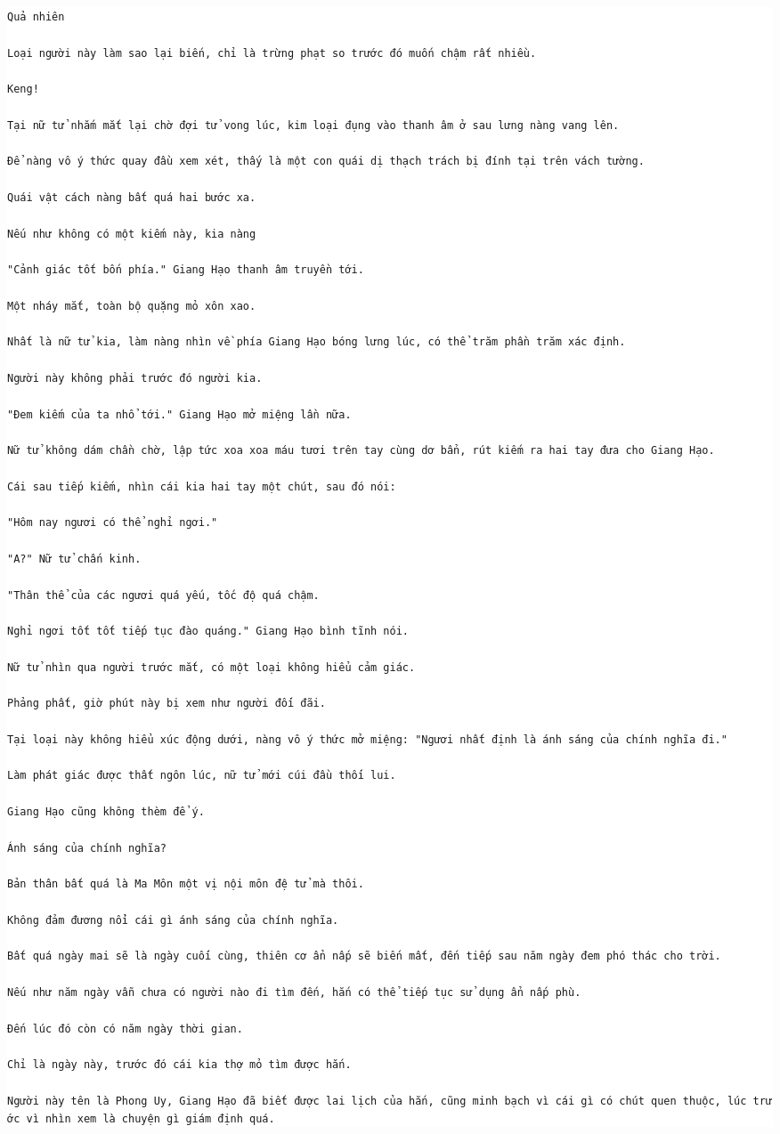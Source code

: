 	Quả nhiên

	Loại người này làm sao lại biến, chỉ là trừng phạt so trước đó muốn chậm rất nhiều.

	Keng!

	Tại nữ tử nhắm mắt lại chờ đợi tử vong lúc, kim loại đụng vào thanh âm ở sau lưng nàng vang lên.

	Để nàng vô ý thức quay đầu xem xét, thấy là một con quái dị thạch trách bị đính tại trên vách tường.

	Quái vật cách nàng bất quá hai bước xa.

	Nếu như không có một kiếm này, kia nàng

	"Cảnh giác tốt bốn phía." Giang Hạo thanh âm truyền tới.

	Một nháy mắt, toàn bộ quặng mỏ xôn xao.

	Nhất là nữ tử kia, làm nàng nhìn về phía Giang Hạo bóng lưng lúc, có thể trăm phần trăm xác định.

	Người này không phải trước đó người kia.

	"Đem kiếm của ta nhổ tới." Giang Hạo mở miệng lần nữa.

	Nữ tử không dám chần chờ, lập tức xoa xoa máu tươi trên tay cùng dơ bẩn, rút kiếm ra hai tay đưa cho Giang Hạo.

	Cái sau tiếp kiếm, nhìn cái kia hai tay một chút, sau đó nói:

	"Hôm nay ngươi có thể nghỉ ngơi."

	"A?" Nữ tử chấn kinh.

	"Thân thể của các ngươi quá yếu, tốc độ quá chậm.

	Nghỉ ngơi tốt tốt tiếp tục đào quáng." Giang Hạo bình tĩnh nói.

	Nữ tử nhìn qua người trước mắt, có một loại không hiểu cảm giác.

	Phảng phất, giờ phút này bị xem như người đối đãi.

	Tại loại này không hiểu xúc động dưới, nàng vô ý thức mở miệng: "Ngươi nhất định là ánh sáng của chính nghĩa đi."

	Làm phát giác được thất ngôn lúc, nữ tử mới cúi đầu thối lui.

	Giang Hạo cũng không thèm để ý.

	Ánh sáng của chính nghĩa?

	Bản thân bất quá là Ma Môn một vị nội môn đệ tử mà thôi.

	Không đảm đương nổi cái gì ánh sáng của chính nghĩa.

	Bất quá ngày mai sẽ là ngày cuối cùng, thiên cơ ẩn nấp sẽ biến mất, đến tiếp sau năm ngày đem phó thác cho trời.

	Nếu như năm ngày vẫn chưa có người nào đi tìm đến, hắn có thể tiếp tục sử dụng ẩn nấp phù.

	Đến lúc đó còn có năm ngày thời gian.

	Chỉ là ngày này, trước đó cái kia thợ mỏ tìm được hắn.

	Người này tên là Phong Uy, Giang Hạo đã biết được lai lịch của hắn, cũng minh bạch vì cái gì có chút quen thuộc, lúc trước vì nhìn xem là chuyện gì giám định quá.
